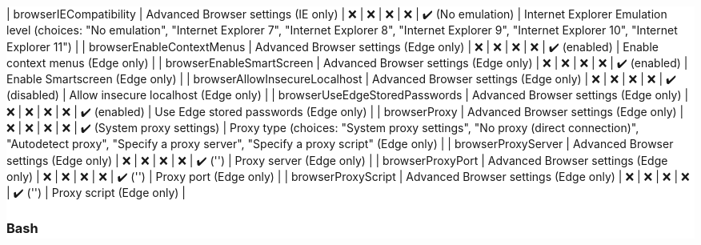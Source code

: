 | browserIECompatibility              | Advanced Browser settings (IE only)          | :x:                                         | :x:                           | :x:                                  | :x:                           | :heavy_check_mark: (No emulation)          | Internet Explorer Emulation level (choices: "No emulation", "Internet Explorer 7", "Internet Explorer 8", "Internet Explorer 9", "Internet Explorer 10", "Internet Explorer 11")                                                                                                                                                                                              |
| browserEnableContextMenus           | Advanced Browser settings (Edge only)        | :x:                                         | :x:                           | :x:                                  | :x:                           | :heavy_check_mark: (enabled)               | Enable context menus (Edge only)                                                                                                                                                                                                                                                                                                                                              |
| browserEnableSmartScreen            | Advanced Browser settings (Edge only)        | :x:                                         | :x:                           | :x:                                  | :x:                           | :heavy_check_mark: (enabled)               | Enable Smartscreen (Edge only)                                                                                                                                                                                                                                                                                                                                                |
| browserAllowInsecureLocalhost       | Advanced Browser settings (Edge only)        | :x:                                         | :x:                           | :x:                                  | :x:                           | :heavy_check_mark: (disabled)              | Allow insecure localhost (Edge only)                                                                                                                                                                                                                                                                                                                                          |
| browserUseEdgeStoredPasswords       | Advanced Browser settings (Edge only)        | :x:                                         | :x:                           | :x:                                  | :x:                           | :heavy_check_mark: (enabled)               | Use Edge stored passwords (Edge only)                                                                                                                                                                                                                                                                                                                                         |
| browserProxy                        | Advanced Browser settings (Edge only)        | :x:                                         | :x:                           | :x:                                  | :x:                           | :heavy_check_mark: (System proxy settings) | Proxy type (choices: "System proxy settings", "No proxy (direct connection)", "Autodetect proxy", "Specify a proxy server", "Specify a proxy script" (Edge only)                                                                                                                                                                                                              |
| browserProxyServer                  | Advanced Browser settings (Edge only)        | :x:                                         | :x:                           | :x:                                  | :x:                           | :heavy_check_mark: ('')                    | Proxy server (Edge only)                                                                                                                                                                                                                                                                                                                                                      |
| browserProxyPort                    | Advanced Browser settings (Edge only)        | :x:                                         | :x:                           | :x:                                  | :x:                           | :heavy_check_mark: ('')                    | Proxy port (Edge only)                                                                                                                                                                                                                                                                                                                                                        |
| browserProxyScript                  | Advanced Browser settings (Edge only)        | :x:                                         | :x:                           | :x:                                  | :x:                           | :heavy_check_mark: ('')                    | Proxy script (Edge only)                                                                                                                                                                                                                                                                                                                                                      |

### Bash
